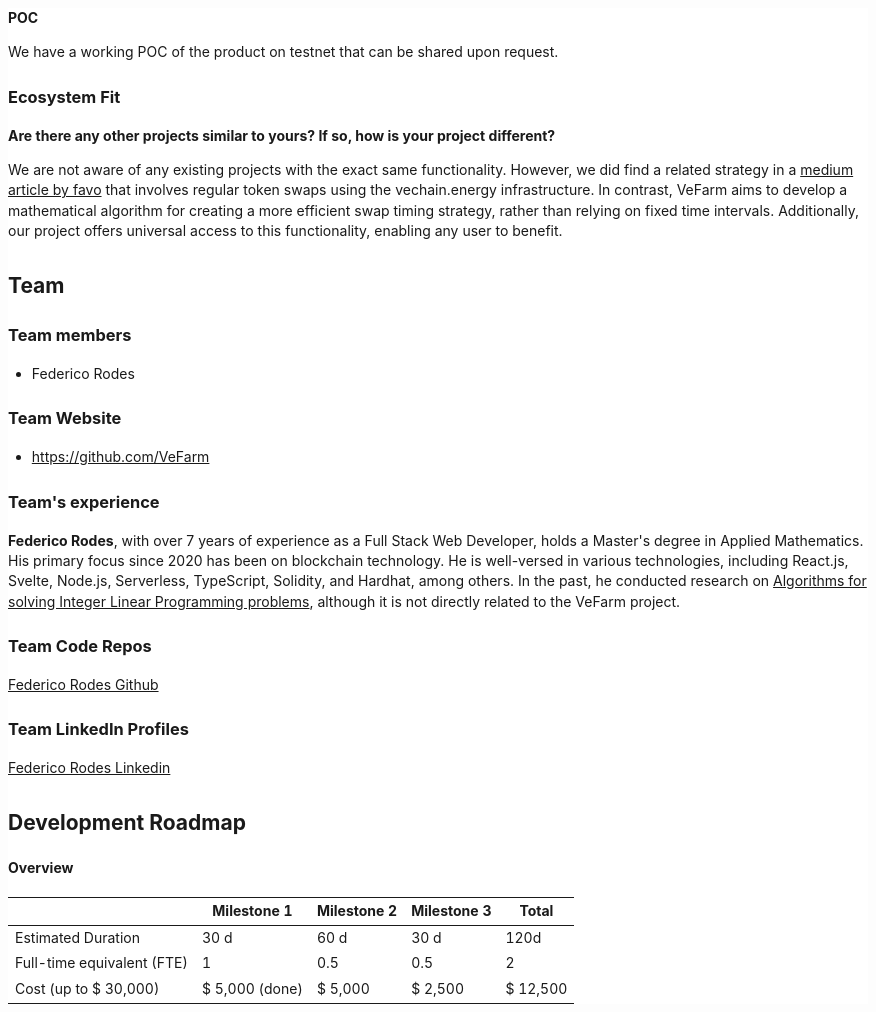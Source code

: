 **POC**

We have a working POC of the product on testnet that can be shared upon request.

### Ecosystem Fit

**Are there any other projects similar to yours? If so, how is your project different?**

We are not aware of any existing projects with the exact same functionality. However, we did find a related strategy in a [medium article by favo](https://blog.VeChain.energy/how-to-swap-tokens-in-a-contract-c82082024aed) that involves regular token swaps using the vechain.energy infrastructure. In contrast, VeFarm aims to develop a mathematical algorithm for creating a more efficient swap timing strategy, rather than relying on fixed time intervals. Additionally, our project offers universal access to this functionality, enabling any user to benefit.

## Team

### Team members

- Federico Rodes

### Team Website

- https://github.com/VeFarm

### Team's experience

**Federico Rodes**, with over 7 years of experience as a Full Stack Web Developer, holds a Master's degree in Applied Mathematics. His primary focus since 2020 has been on blockchain technology. He is well-versed in various technologies, including React.js, Svelte, Node.js, Serverless, TypeScript, Solidity, and Hardhat, among others. In the past, he conducted research on [Algorithms for solving Integer Linear Programming problems](https://arxiv.org/abs/1404.3965), although it is not directly related to the VeFarm project.


### Team Code Repos

[Federico Rodes Github](https://github.com/fede-rodes)

### Team LinkedIn Profiles

[Federico Rodes Linkedin](https://www.linkedin.com/in/federico-rodes-4b2602113/)

## Development Roadmap

#### Overview

|  | Milestone 1 | Milestone 2 | Milestone 3 | Total |
| - | - |- | - | - |
| Estimated Duration | 30 d | 60 d | 30 d | 120d |
| Full-time equivalent (FTE) | 1 | 0.5 | 0.5 | 2 |
| Cost (up to $ 30,000) | $ 5,000 (done) | $ 5,000 | $ 2,500 | $ 12,500 |
